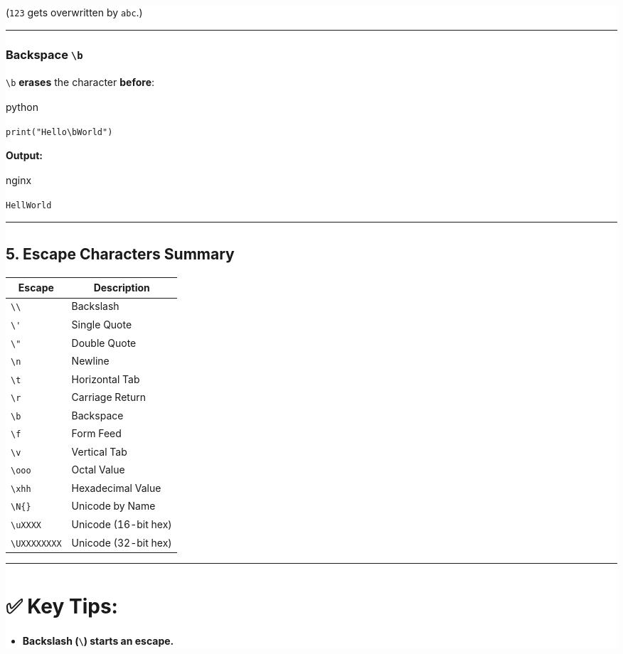 (`123` gets overwritten by `abc`.)

---

### **Backspace `\b`**

`\b` **erases** the character **before**:

python

`print("Hello\bWorld")`

**Output:**

nginx

`HellWorld`

---

## 5. Escape Characters Summary

|Escape|Description|
|---|---|
|`\\`|Backslash|
|`\'`|Single Quote|
|`\"`|Double Quote|
|`\n`|Newline|
|`\t`|Horizontal Tab|
|`\r`|Carriage Return|
|`\b`|Backspace|
|`\f`|Form Feed|
|`\v`|Vertical Tab|
|`\ooo`|Octal Value|
|`\xhh`|Hexadecimal Value|
|`\N{}`|Unicode by Name|
|`\uXXXX`|Unicode (16-bit hex)|
|`\UXXXXXXXX`|Unicode (32-bit hex)|

---

# ✅ Key Tips:

- **Backslash (`\`) starts an escape.**
    